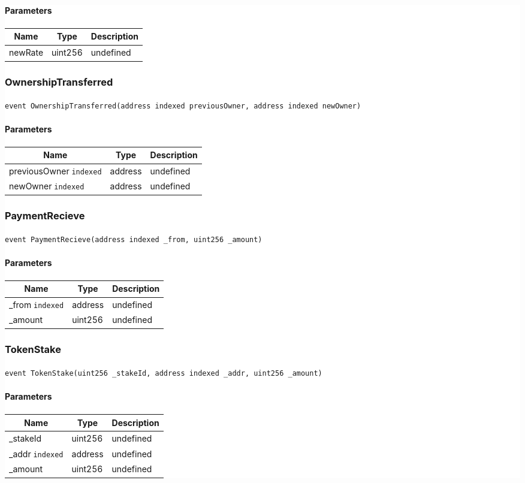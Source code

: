 

#### Parameters

| Name | Type | Description |
|---|---|---|
| newRate  | uint256 | undefined |

### OwnershipTransferred

```solidity
event OwnershipTransferred(address indexed previousOwner, address indexed newOwner)
```





#### Parameters

| Name | Type | Description |
|---|---|---|
| previousOwner `indexed` | address | undefined |
| newOwner `indexed` | address | undefined |

### PaymentRecieve

```solidity
event PaymentRecieve(address indexed _from, uint256 _amount)
```





#### Parameters

| Name | Type | Description |
|---|---|---|
| _from `indexed` | address | undefined |
| _amount  | uint256 | undefined |

### TokenStake

```solidity
event TokenStake(uint256 _stakeId, address indexed _addr, uint256 _amount)
```





#### Parameters

| Name | Type | Description |
|---|---|---|
| _stakeId  | uint256 | undefined |
| _addr `indexed` | address | undefined |
| _amount  | uint256 | undefined |
